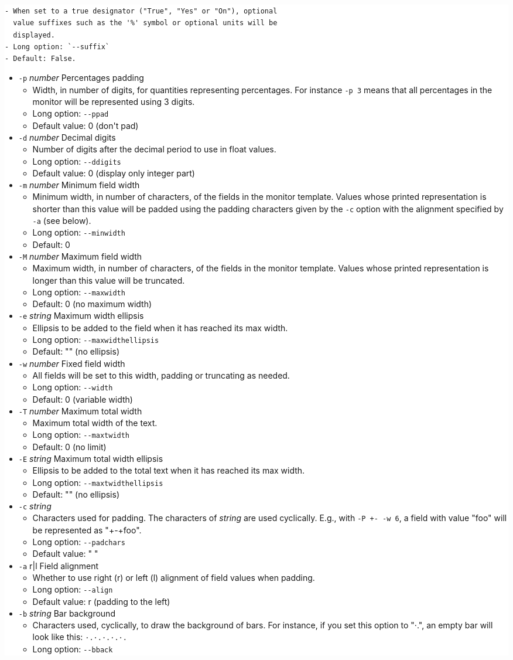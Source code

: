     - When set to a true designator ("True", "Yes" or "On"), optional
      value suffixes such as the '%' symbol or optional units will be
      displayed.
    - Long option: `--suffix`
    - Default: False.
- `-p` _number_ Percentages padding
    - Width, in number of digits, for quantities representing
      percentages. For instance `-p 3` means that all percentages
      in the monitor will be represented using 3 digits.
    - Long option: `--ppad`
    - Default value: 0 (don't pad)
- `-d` _number_ Decimal digits
    - Number of digits after the decimal period to use in float values.
    - Long option: `--ddigits`
    - Default value: 0 (display only integer part)
- `-m` _number_ Minimum field width
    - Minimum width, in number of characters, of the fields in the
      monitor template. Values whose printed representation is shorter
      than this value will be padded using the padding characters
      given by the `-c` option with the alignment specified by `-a`
      (see below).
    - Long option: `--minwidth`
    - Default: 0
- `-M` _number_ Maximum field width
    - Maximum width, in number of characters, of the fields in the
      monitor template. Values whose printed representation is longer
      than this value will be truncated.
    - Long option: `--maxwidth`
    - Default: 0 (no maximum width)
- `-e` _string_ Maximum width ellipsis
    - Ellipsis to be added to the field when it has reached its
      max width.
    - Long option: `--maxwidthellipsis`
    - Default: "" (no ellipsis)
- `-w` _number_ Fixed field width
    - All fields will be set to this width, padding or truncating as
      needed.
    - Long option: `--width`
    - Default: 0 (variable width)
- `-T` _number_ Maximum total width
    - Maximum total width of the text.
    - Long option: `--maxtwidth`
    - Default: 0 (no limit)
- `-E` _string_ Maximum total width ellipsis
    - Ellipsis to be added to the total text when it has reached
      its max width.
    - Long option: `--maxtwidthellipsis`
    - Default: "" (no ellipsis)
- `-c` _string_
    - Characters used for padding. The characters of _string_ are used
      cyclically. E.g., with `-P +- -w 6`, a field with value "foo"
      will be represented as "+-+foo".
    - Long option: `--padchars`
    - Default value: " "
- `-a` r|l Field alignment
    - Whether to use right (r) or left (l) alignment of field values
      when padding.
    - Long option: `--align`
    - Default value: r (padding to the left)
- `-b` _string_ Bar background
    - Characters used, cyclically, to draw the background of bars.
      For instance, if you set this option to "·.", an empty bar will
      look like this: `·.·.·.·.·.`
    - Long option: `--bback`